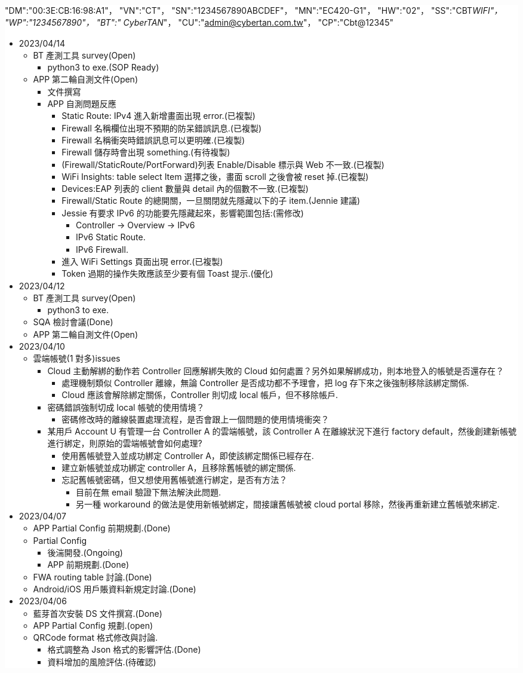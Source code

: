 
"DM":"00:3E:CB:16:98:A1"，
"VN":"CT"，
"SN":"1234567890ABCDEF"，
"MN":"EC420-G1"，
"HW":"02"，
"SS":"CBT*WIFI"，
"WP":"1234567890"，
"BT":" CyberTAN*"，
"CU":"admin@cybertan.com.tw"，
"CP":"Cbt@12345"

- 2023/04/14
  - BT 產測工具 survey(Open)
    - python3 to exe.(SOP Ready)
  - APP 第二輪自測文件(Open)
    - 文件撰寫
    - APP 自測問題反應
      - Static Route: IPv4 進入新增畫面出現 error.(已複製)
      - Firewall 名稱欄位出現不預期的防呆錯誤訊息.(已複製)
      - Firewall 名稱衝突時錯誤訊息可以更明確.(已複製)
      - Firewall 儲存時會出現 something.(有待複製)
      - (Firewall/StaticRoute/PortForward)列表 Enable/Disable 標示與 Web 不一致.(已複製)
      - WiFi Insights: table select Item 選擇之後，畫面 scroll 之後會被 reset 掉.(已複製)
      - Devices:EAP 列表的 client 數量與 detail 內的個數不一致.(已複製)
      - Firewall/Static Route 的總開關，一旦關閉就先隱藏以下的子 item.(Jennie 建議)
      - Jessie 有要求 IPv6 的功能要先隱藏起來，影響範圍包括:(需修改)
        - Controller -> Overview -> IPv6
        - IPv6 Static Route.
        - IPv6 Firewall.
      - 進入 WiFi Settings 頁面出現 error.(已複製)
      - Token 過期的操作失敗應該至少要有個 Toast 提示.(優化)
- 2023/04/12
  - BT 產測工具 survey(Open)
    - python3 to exe.
  - SQA 檢討會議(Done)
  - APP 第二輪自測文件(Open)
- 2023/04/10
  - 雲端帳號(1 對多)issues
    - Cloud 主動解綁的動作若 Controller 回應解綁失敗的 Cloud 如何處置？另外如果解綁成功，則本地登入的帳號是否還存在？
      - 處理機制類似 Controller 離線，無論 Controller 是否成功都不予理會，把 log 存下來之後強制移除該綁定關係.
      - Cloud 應該會解除綁定關係，Controller 則切成 local 帳戶，但不移除帳戶.
    - 密碼錯誤強制切成 local 帳號的使用情境？
      - 密碼修改時的離線裝置處理流程，是否會跟上一個問題的使用情境衝突？
    - 某用戶 Account U 有管理一台 Controller A 的雲端帳號，該 Controller A 在離線狀況下進行 factory default，然後創建新帳號進行綁定，則原始的雲端帳號會如何處理?
      - 使用舊帳號登入並成功綁定 Controller A，即使該綁定關係已經存在.
      - 建立新帳號並成功綁定 controller A，且移除舊帳號的綁定關係.
      - 忘記舊帳號密碼，但又想使用舊帳號進行綁定，是否有方法？
        - 目前在無 email 驗證下無法解決此問題.
        - 另一種 workaround 的做法是使用新帳號綁定，間接讓舊帳號被 cloud portal 移除，然後再重新建立舊帳號來綁定.
- 2023/04/07
  - APP Partial Config 前期規劃.(Done)
  - Partial Config
    - 後湍開發.(Ongoing)
    - APP 前期規劃.(Done)
  - FWA routing table 討論.(Done)
  - Android/iOS 用戶賬資料新規定討論.(Done)
- 2023/04/06
  - 藍芽首次安裝 DS 文件撰寫.(Done)
  - APP Partial Config 規劃.(open)
  - QRCode format 格式修改與討論.
    - 格式調整為 Json 格式的影響評估.(Done)
    - 資料增加的風險評估.(待確認)